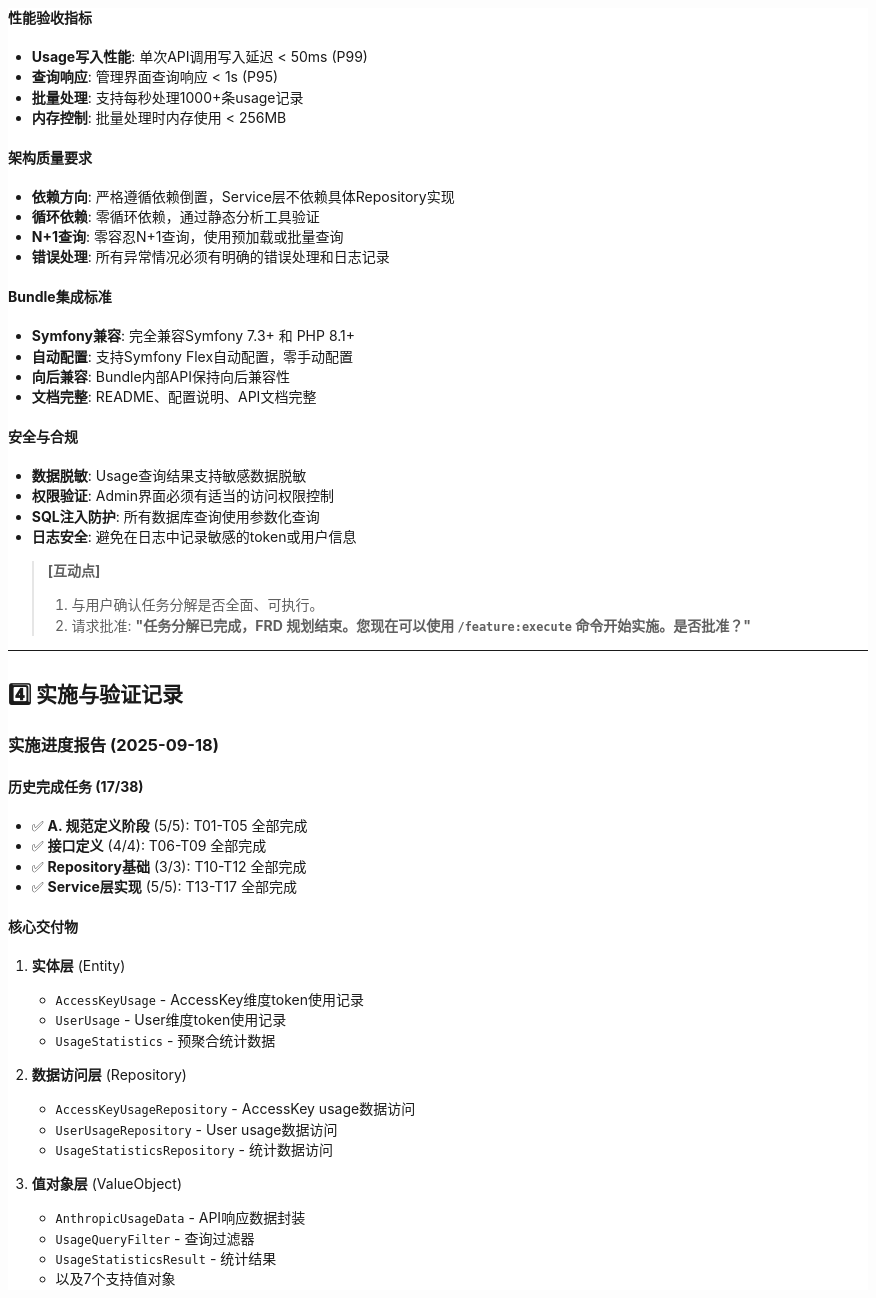 #### 性能验收指标
- **Usage写入性能**: 单次API调用写入延迟 < 50ms (P99)
- **查询响应**: 管理界面查询响应 < 1s (P95)
- **批量处理**: 支持每秒处理1000+条usage记录
- **内存控制**: 批量处理时内存使用 < 256MB

#### 架构质量要求
- **依赖方向**: 严格遵循依赖倒置，Service层不依赖具体Repository实现
- **循环依赖**: 零循环依赖，通过静态分析工具验证
- **N+1查询**: 零容忍N+1查询，使用预加载或批量查询
- **错误处理**: 所有异常情况必须有明确的错误处理和日志记录

#### Bundle集成标准
- **Symfony兼容**: 完全兼容Symfony 7.3+ 和 PHP 8.1+
- **自动配置**: 支持Symfony Flex自动配置，零手动配置
- **向后兼容**: Bundle内部API保持向后兼容性
- **文档完整**: README、配置说明、API文档完整

#### 安全与合规
- **数据脱敏**: Usage查询结果支持敏感数据脱敏
- **权限验证**: Admin界面必须有适当的访问权限控制
- **SQL注入防护**: 所有数据库查询使用参数化查询
- **日志安全**: 避免在日志中记录敏感的token或用户信息

> **[互动点]**
> 1.  与用户确认任务分解是否全面、可执行。
> 2.  请求批准: **"任务分解已完成，FRD 规划结束。您现在可以使用 `/feature:execute` 命令开始实施。是否批准？"**

---
## 4️⃣ 实施与验证记录

### 实施进度报告 (2025-09-18)

#### 历史完成任务 (17/38)
- ✅ **A. 规范定义阶段** (5/5): T01-T05 全部完成
- ✅ **接口定义** (4/4): T06-T09 全部完成
- ✅ **Repository基础** (3/3): T10-T12 全部完成
- ✅ **Service层实现** (5/5): T13-T17 全部完成

#### 核心交付物
1. **实体层** (Entity)
   - `AccessKeyUsage` - AccessKey维度token使用记录
   - `UserUsage` - User维度token使用记录
   - `UsageStatistics` - 预聚合统计数据

2. **数据访问层** (Repository)
   - `AccessKeyUsageRepository` - AccessKey usage数据访问
   - `UserUsageRepository` - User usage数据访问
   - `UsageStatisticsRepository` - 统计数据访问

3. **值对象层** (ValueObject)
   - `AnthropicUsageData` - API响应数据封装
   - `UsageQueryFilter` - 查询过滤器
   - `UsageStatisticsResult` - 统计结果
   - 以及7个支持值对象
